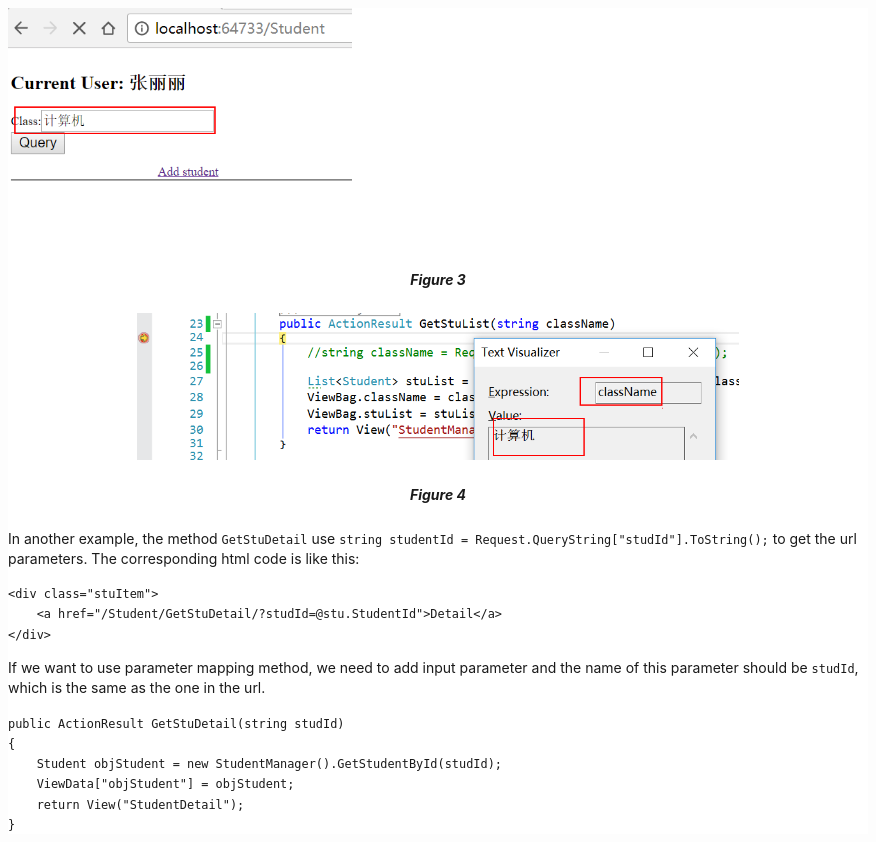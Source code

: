 <img src="/images/post/20170624003.png" alt="object parameters" width="40%"  /><br/>
<center><h5><b>Figure 3</b></h5></center>
</p>


<p align="center">
<img src="/images/post/20170624004.png" alt="object parameters" width="70%"  /><br/>
<center><h5><b>Figure 4</b></h5></center>
</p>

In another example, the method `GetStuDetail` use `string studentId = Request.QueryString["studId"].ToString();` to get the url parameters. The corresponding html code is like this:  

    <div class="stuItem">
        <a href="/Student/GetStuDetail/?studId=@stu.StudentId">Detail</a>
    </div>


If we want to use parameter mapping method, we need to add input parameter and the name of this parameter should be `studId`, which is the same as the one in the url.  

    public ActionResult GetStuDetail(string studId)
    {
        Student objStudent = new StudentManager().GetStudentById(studId);
        ViewData["objStudent"] = objStudent;
        return View("StudentDetail");
    }
    